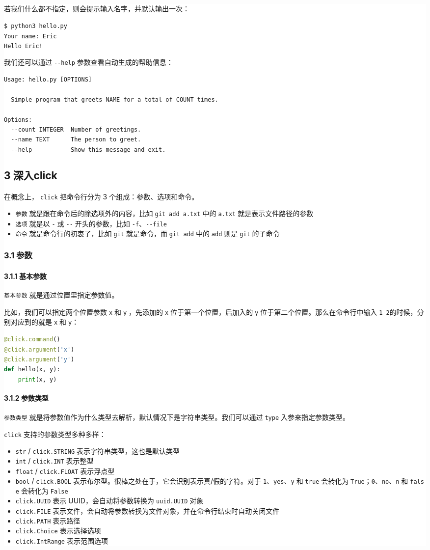 若我们什么都不指定，则会提示输入名字，并默认输出一次：

```shell
$ python3 hello.py
Your name: Eric
Hello Eric!
```

我们还可以通过 `--help` 参数查看自动生成的帮助信息：

```shell
Usage: hello.py [OPTIONS]

  Simple program that greets NAME for a total of COUNT times.

Options:
  --count INTEGER  Number of greetings.
  --name TEXT      The person to greet.
  --help           Show this message and exit.
```

## 3 深入click

在概念上， `click` 把命令行分为 3 个组成：参数、选项和命令。

- `参数` 就是跟在命令后的除选项外的内容，比如 `git add a.txt` 中的 `a.txt` 就是表示文件路径的参数
- `选项` 就是以 `-` 或 `--` 开头的参数，比如 `-f`、`--file`
- `命令` 就是命令行的初衷了，比如 `git` 就是命令，而 `git add` 中的 `add` 则是 `git` 的子命令

### 3.1 参数

#### 3.1.1 基本参数

`基本参数` 就是通过位置里指定参数值。

比如，我们可以指定两个位置参数 `x` 和 `y` ，先添加的 `x` 位于第一个位置，后加入的 `y` 位于第二个位置。那么在命令行中输入 `1 2`的时候，分别对应到的就是 `x` 和 `y`：

```python
@click.command()
@click.argument('x')
@click.argument('y')
def hello(x, y):
    print(x, y)
```

#### 3.1.2 参数类型

`参数类型` 就是将参数值作为什么类型去解析，默认情况下是字符串类型。我们可以通过 `type` 入参来指定参数类型。

`click` 支持的参数类型多种多样：

- `str` / `click.STRING` 表示字符串类型，这也是默认类型
- `int` / `click.INT` 表示整型
- `float` / `click.FLOAT` 表示浮点型
- `bool` / `click.BOOL` 表示布尔型。很棒之处在于，它会识别表示真/假的字符。对于 `1`、`yes`、`y` 和 `true` 会转化为 `True`；`0`、`no`、`n` 和 `false` 会转化为 `False`
- `click.UUID` 表示 UUID，会自动将参数转换为 `uuid.UUID` 对象
- `click.FILE` 表示文件，会自动将参数转换为文件对象，并在命令行结束时自动关闭文件
- `click.PATH` 表示路径
- `click.Choice` 表示选择选项
- `click.IntRange` 表示范围选项
